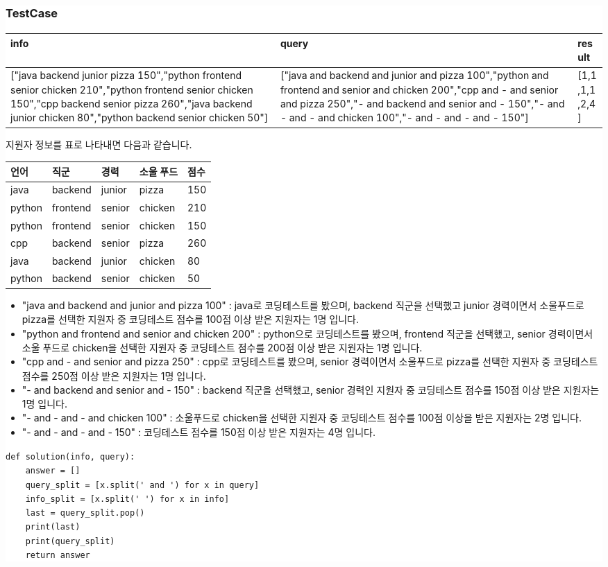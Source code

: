 
### TestCase

info |	query |	result
:--- | :--- | :---
["java backend junior pizza 150","python frontend senior chicken 210","python frontend senior chicken 150","cpp backend senior pizza 260","java backend junior chicken 80","python backend senior chicken 50"] |	["java and backend and junior and pizza 100","python and frontend and senior and chicken 200","cpp and - and senior and pizza 250","- and backend and senior and - 150","- and - and - and chicken 100","- and - and - and - 150"] |	[1,1,1,1,2,4]

지원자 정보를 표로 나타내면 다음과 같습니다.

언어 |	직군 |	경력 |	소울 푸드 |	점수
:--- | :--- | :--- | :--- | :---
java |	backend |	junior |	pizza |	150
python |	frontend |	senior |	chicken |	210
python |	frontend |	senior |	chicken |	150
cpp |	backend |	senior |	pizza |	260
java |	backend |	junior |	chicken |	80
python |	backend |	senior |	chicken |	50

- "java and backend and junior and pizza 100" : java로 코딩테스트를 봤으며, backend 직군을 선택했고 junior 경력이면서 소울푸드로 pizza를 선택한 지원자 중 코딩테스트 점수를 100점 이상 받은 지원자는 1명 입니다.
- "python and frontend and senior and chicken 200" : python으로 코딩테스트를 봤으며, frontend 직군을 선택했고, senior 경력이면서 소울 푸드로 chicken을 선택한 지원자 중 코딩테스트 점수를 200점 이상 받은 지원자는 1명 입니다.
- "cpp and - and senior and pizza 250" : cpp로 코딩테스트를 봤으며, senior 경력이면서 소울푸드로 pizza를 선택한 지원자 중 코딩테스트 점수를 250점 이상 받은 지원자는 1명 입니다.
- "- and backend and senior and - 150" : backend 직군을 선택했고, senior 경력인 지원자 중 코딩테스트 점수를 150점 이상 받은 지원자는 1명 입니다.
- "- and - and - and chicken 100" : 소울푸드로 chicken을 선택한 지원자 중 코딩테스트 점수를 100점 이상을 받은 지원자는 2명 입니다.
- "- and - and - and - 150" : 코딩테스트 점수를 150점 이상 받은 지원자는 4명 입니다.

```
def solution(info, query):
    answer = []
    query_split = [x.split(' and ') for x in query]
    info_split = [x.split(' ') for x in info]
    last = query_split.pop()
    print(last)
    print(query_split)
    return answer
```